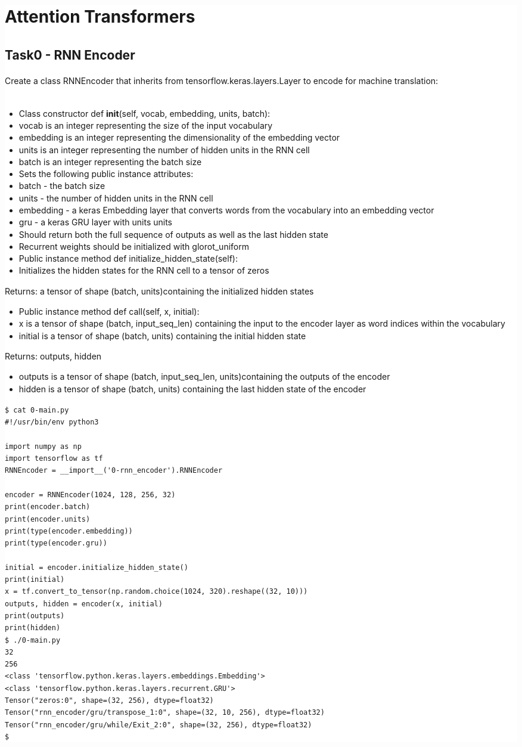 # Attention Transformers
## Task0 - RNN Encoder
Create a class RNNEncoder that inherits from tensorflow.keras.layers.Layer to encode for machine translation:<br>
<br>
* Class constructor def __init__(self, vocab, embedding, units, batch):
* vocab is an integer representing the size of the input vocabulary
* embedding is an integer representing the dimensionality of the embedding vector
* units is an integer representing the number of hidden units in the RNN cell
* batch is an integer representing the batch size
* Sets the following public instance attributes:
* batch - the batch size
* units - the number of hidden units in the RNN cell
* embedding - a keras Embedding layer that converts words from the vocabulary into an embedding vector
* gru - a keras GRU layer with units units
* Should return both the full sequence of outputs as well as the last hidden state
* Recurrent weights should be initialized with glorot_uniform
* Public instance method def initialize_hidden_state(self):
* Initializes the hidden states for the RNN cell to a tensor of zeros

Returns: a tensor of shape (batch, units)containing the initialized hidden states
* Public instance method def call(self, x, initial):
* x is a tensor of shape (batch, input_seq_len) containing the input to the encoder layer as word indices within the vocabulary
* initial is a tensor of shape (batch, units) containing the initial hidden state

Returns: outputs, hidden
* outputs is a tensor of shape (batch, input_seq_len, units)containing the outputs of the encoder
* hidden is a tensor of shape (batch, units) containing the last hidden state of the encoder

```
$ cat 0-main.py
#!/usr/bin/env python3

import numpy as np
import tensorflow as tf
RNNEncoder = __import__('0-rnn_encoder').RNNEncoder

encoder = RNNEncoder(1024, 128, 256, 32)
print(encoder.batch)
print(encoder.units)
print(type(encoder.embedding))
print(type(encoder.gru))

initial = encoder.initialize_hidden_state()
print(initial)
x = tf.convert_to_tensor(np.random.choice(1024, 320).reshape((32, 10)))
outputs, hidden = encoder(x, initial)
print(outputs)
print(hidden)
$ ./0-main.py
32
256
<class 'tensorflow.python.keras.layers.embeddings.Embedding'>
<class 'tensorflow.python.keras.layers.recurrent.GRU'>
Tensor("zeros:0", shape=(32, 256), dtype=float32)
Tensor("rnn_encoder/gru/transpose_1:0", shape=(32, 10, 256), dtype=float32)
Tensor("rnn_encoder/gru/while/Exit_2:0", shape=(32, 256), dtype=float32)
$
```
